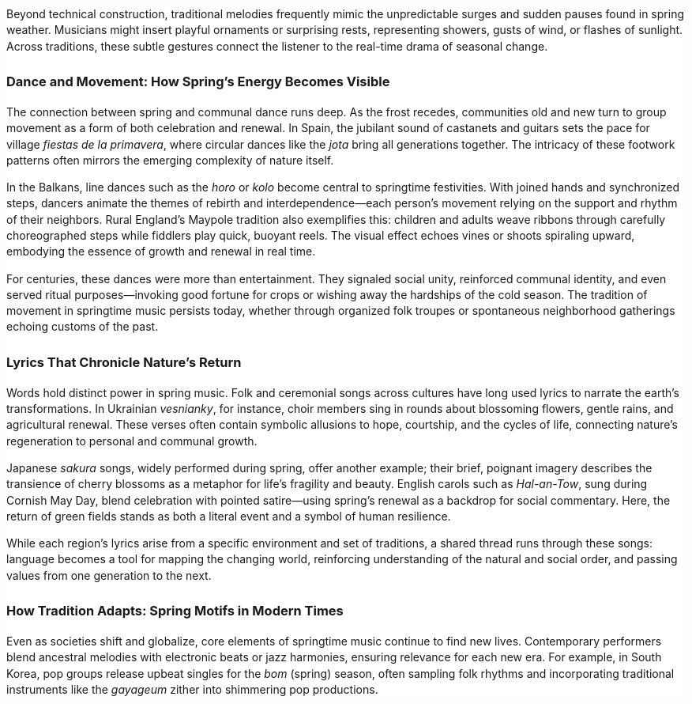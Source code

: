 Beyond technical construction, traditional melodies frequently mimic the unpredictable surges and
sudden pauses found in spring weather. Musicians might insert playful ornaments or surprising rests,
representing showers, gusts of wind, or flashes of sunlight. Across traditions, these subtle
gestures connect the listener to the real-time drama of seasonal change.

### Dance and Movement: How Spring’s Energy Becomes Visible

The connection between spring and communal dance runs deep. As the frost recedes, communities old
and new turn to group movement as a form of both celebration and renewal. In Spain, the jubilant
sound of castanets and guitars sets the pace for village _fiestas de la primavera_, where circular
dances like the _jota_ bring all generations together. The intricacy of these footwork patterns
often mirrors the emerging complexity of nature itself.

In the Balkans, line dances such as the _horo_ or _kolo_ become central to springtime festivities.
With joined hands and synchronized steps, dancers animate the themes of rebirth and
interdependence—each person’s movement relying on the support and rhythm of their neighbors. Rural
England’s Maypole tradition also exemplifies this: children and adults weave ribbons through
carefully choreographed steps while fiddlers play quick, buoyant reels. The visual effect echoes
vines or shoots spiraling upward, embodying the essence of growth and renewal in real time.

For centuries, these dances were more than entertainment. They signaled social unity, reinforced
communal identity, and even served ritual purposes—invoking good fortune for crops or wishing away
the hardships of the cold season. The tradition of movement in springtime music persists today,
whether through organized folk troupes or spontaneous neighborhood gatherings echoing customs of the
past.

### Lyrics That Chronicle Nature’s Return

Words hold distinct power in spring music. Folk and ceremonial songs across cultures have long used
lyrics to narrate the earth’s transformations. In Ukrainian _vesnianky_, for instance, choir members
sing in rounds about blossoming flowers, gentle rains, and agricultural renewal. These verses often
contain symbolic allusions to hope, courtship, and the cycles of life, connecting nature’s
regeneration to personal and communal growth.

Japanese _sakura_ songs, widely performed during spring, offer another example; their brief,
poignant imagery describes the transience of cherry blossoms as a metaphor for life’s fragility and
beauty. English carols such as _Hal-an-Tow_, sung during Cornish May Day, blend celebration with
pointed satire—using spring’s renewal as a backdrop for social commentary. Here, the return of green
fields stands as both a literal event and a symbol of human resilience.

While each region’s lyrics arise from a specific environment and set of traditions, a shared thread
runs through these songs: language becomes a tool for mapping the changing world, reinforcing
understanding of the natural and social order, and passing values from one generation to the next.

### How Tradition Adapts: Spring Motifs in Modern Times

Even as societies shift and globalize, core elements of springtime music continue to find new lives.
Contemporary performers blend ancestral melodies with electronic beats or jazz harmonies, ensuring
relevance for each new era. For example, in South Korea, pop groups release upbeat singles for the
_bom_ (spring) season, often sampling folk rhythms and incorporating traditional instruments like
the _gayageum_ zither into shimmering pop productions.
